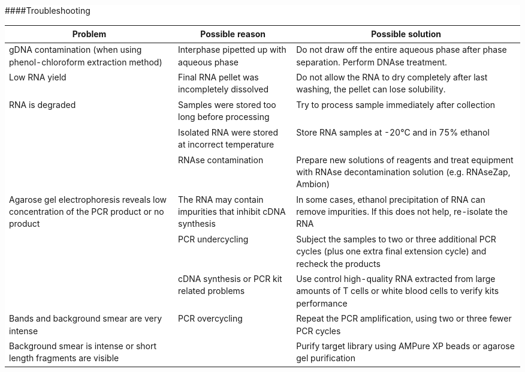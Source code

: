 ####Troubleshooting


| Problem | Possible reason | Possible solution |
| ------- | --------------- | ----------------- |
| gDNA contamination (when using phenol-chloroform extraction method) | Interphase pipetted up with aqueous phase | Do not draw off the entire aqueous phase after phase separation. Perform DNAse treatment. |
| Low RNA yield | Final RNA pellet was incompletely  dissolved | Do not allow the RNA to dry completely after last washing, the pellet can lose solubility. |
| RNA is degraded | Samples were stored too long before processing | Try to process sample immediately after collection |
|  | Isolated RNA were stored at incorrect temperature | Store RNA samples at -20°C and in 75% ethanol |
|  | RNAse contamination | Prepare new solutions of reagents and treat equipment with RNAse decontamination solution (e.g. RNAseZap, Ambion) |
| Agarose gel electrophoresis reveals low concentration of the PCR product or no product | The RNA may contain impurities that inhibit cDNA synthesis | In some cases, ethanol precipitation of RNA can remove impurities. If this does not help, re-isolate the RNA |
|  | PCR undercycling | Subject the samples to two or three additional PCR cycles (plus one extra final extension cycle) and recheck the products |
|  | cDNA synthesis or PCR kit related problems | Use control high-quality RNA extracted from large amounts of T cells or white blood cells to verify kits performance |
| Bands and background smear are very intense | PCR overcycling | Repeat the PCR amplification, using two or three fewer PCR cycles |
| Background smear is intense or short length fragments are visible |  | Purify target library using AMPure XP beads or agarose gel purification |
